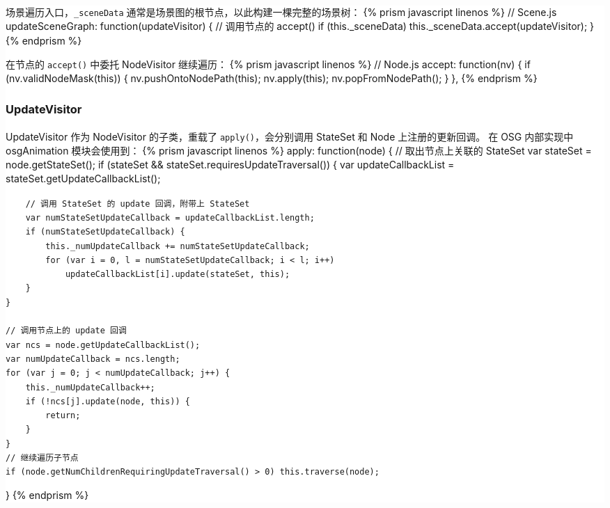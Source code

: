 场景遍历入口，`_sceneData` 通常是场景图的根节点，以此构建一棵完整的场景树：
{% prism javascript linenos %}
// Scene.js
updateSceneGraph: function(updateVisitor) {
    // 调用节点的 accept()
    if (this._sceneData) this._sceneData.accept(updateVisitor);
}
{% endprism %}

在节点的 `accept()` 中委托 NodeVisitor 继续遍历：
{% prism javascript linenos %}
// Node.js
accept: function(nv) {
    if (nv.validNodeMask(this)) {
        nv.pushOntoNodePath(this);
        nv.apply(this);
        nv.popFromNodePath();
    }
},
{% endprism %}

### UpdateVisitor

UpdateVisitor 作为 NodeVisitor 的子类，重载了 `apply()`，会分别调用 StateSet 和 Node 上注册的更新回调。
在 OSG 内部实现中 osgAnimation 模块会使用到：
{% prism javascript linenos %}
apply: function(node) {
    // 取出节点上关联的 StateSet
    var stateSet = node.getStateSet();
    if (stateSet && stateSet.requiresUpdateTraversal()) {
        var updateCallbackList = stateSet.getUpdateCallbackList();

        // 调用 StateSet 的 update 回调，附带上 StateSet
        var numStateSetUpdateCallback = updateCallbackList.length;
        if (numStateSetUpdateCallback) {
            this._numUpdateCallback += numStateSetUpdateCallback;
            for (var i = 0, l = numStateSetUpdateCallback; i < l; i++)
                updateCallbackList[i].update(stateSet, this);
        }
    }

    // 调用节点上的 update 回调
    var ncs = node.getUpdateCallbackList();
    var numUpdateCallback = ncs.length;
    for (var j = 0; j < numUpdateCallback; j++) {
        this._numUpdateCallback++;
        if (!ncs[j].update(node, this)) {
            return;
        }
    }
    // 继续遍历子节点
    if (node.getNumChildrenRequiringUpdateTraversal() > 0) this.traverse(node);
}
{% endprism %}
